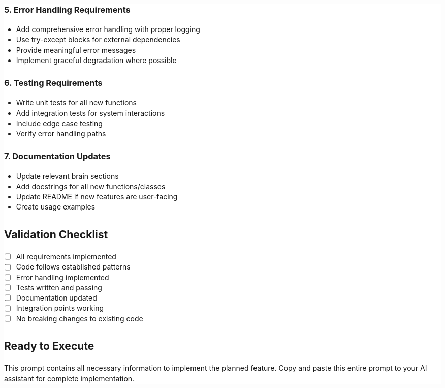 
### 5. Error Handling Requirements
- Add comprehensive error handling with proper logging
- Use try-except blocks for external dependencies
- Provide meaningful error messages
- Implement graceful degradation where possible

### 6. Testing Requirements
- Write unit tests for all new functions
- Add integration tests for system interactions
- Include edge case testing
- Verify error handling paths

### 7. Documentation Updates
- Update relevant brain sections
- Add docstrings for all new functions/classes
- Update README if new features are user-facing
- Create usage examples

## Validation Checklist
- [ ] All requirements implemented
- [ ] Code follows established patterns
- [ ] Error handling implemented
- [ ] Tests written and passing
- [ ] Documentation updated
- [ ] Integration points working
- [ ] No breaking changes to existing code

## Ready to Execute
This prompt contains all necessary information to implement the planned feature. Copy and paste this entire prompt to your AI assistant for complete implementation.

